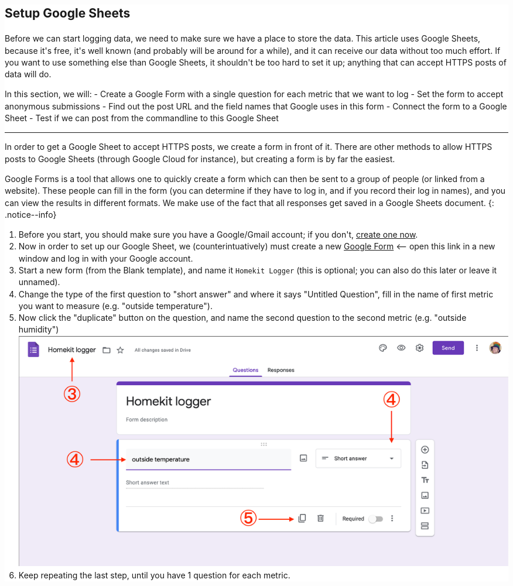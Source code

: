 ## Setup Google Sheets
Before we can start logging data, we need to make sure we have a place to store the data.
This article uses Google Sheets, because it's free, it's well known (and probably will be around for a while), and it can receive our data without too much effort.
If you want to use something else than Google Sheets, it shouldn't be too hard to set it up; anything that can accept HTTPS posts of data will do.

<div markdown="1" class="notice">
In this section, we will:
- Create a Google Form with a single question for each metric that we want to log
- Set the form to accept anonymous submissions
- Find out the post URL and the field names that Google uses in this form
- Connect the form to a Google Sheet
- Test if we can post from the commandline to this Google Sheet
</div>

----

In order to get a Google Sheet to accept HTTPS posts, we create a form in front of it.
There are other methods to allow HTTPS posts to Google Sheets (through Google Cloud for instance), but creating a form is by far the easiest.

Google Forms is a tool that allows one to quickly create a form which can then be sent to a group of people (or linked from a website).
These people can fill in the form (you can determine if they have to log in, and if you record their log in names), and you can view the results in different formats.
We make use of the fact that all responses get saved in a Google Sheets document.
{: .notice--info}


1. Before you start, you should make sure you have a Google/Gmail account; if you don't, [create one now](https://accounts.google.com/SignUp).
1. Now in order to set up our Google Sheet, we (counterintuatively) must create a new [Google Form](https://docs.google.com/forms/u/0/) <-- open this link in a new window and log in with your Google account.
1. Start a new form (from the Blank template), and name it `Homekit Logger` (this is optional; you can also do this later or leave it unnamed).
1. Change the type of the first question to "short answer" and where it says "Untitled Question", fill in the name of first metric you want to measure (e.g. "outside temperature").
1. Now click the "duplicate" button on the question, and name the second question to the second metric (e.g. "outside humidity")
![Screenshot of form create page](/assets/images/2021/07/03/forms-create.png)
1. Keep repeating the last step, until you have 1 question for each metric.